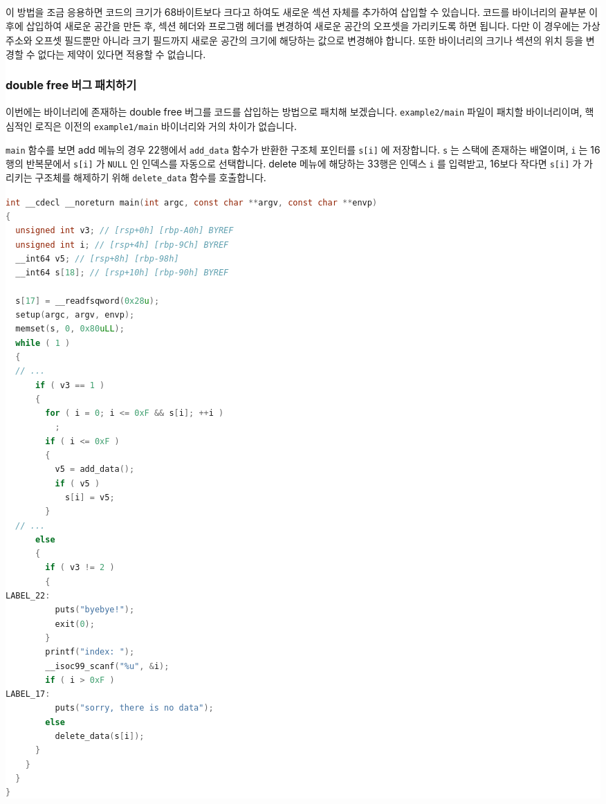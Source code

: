 이 방법을 조금 응용하면 코드의 크기가 68바이트보다 크다고 하여도 새로운 섹션 자체를 추가하여 삽입할 수 있습니다. 코드를 바이너리의 끝부분 이후에 삽입하여 새로운 공간을 만든 후, 섹션 헤더와 프로그램 헤더를 변경하여 새로운 공간의 오프셋을 가리키도록 하면 됩니다. 다만 이 경우에는 가상 주소와 오프셋 필드뿐만 아니라 크기 필드까지 새로운 공간의 크기에 해당하는 값으로 변경해야 합니다. 또한 바이너리의 크기나 섹션의 위치 등을 변경할 수 없다는 제약이 있다면 적용할 수 없습니다.


### double free 버그 패치하기

이번에는 바이너리에 존재하는 double free 버그를 코드를 삽입하는 방법으로 패치해 보겠습니다. `example2/main` 파일이 패치할 바이너리이며, 핵심적인 로직은 이전의 `example1/main` 바이너리와 거의 차이가 없습니다.

`main` 함수를 보면 add 메뉴의 경우 22행에서 `add_data` 함수가 반환한 구조체 포인터를 `s[i]` 에 저장합니다. `s` 는 스택에 존재하는 배열이며, `i` 는 16행의 반복문에서 `s[i]` 가 `NULL` 인 인덱스를 자동으로 선택합니다. delete 메뉴에 해당하는 33행은 인덱스 `i` 를 입력받고, 16보다 작다면 `s[i]` 가 가리키는 구조체를 해제하기 위해 `delete_data` 함수를 호출합니다.

```c
int __cdecl __noreturn main(int argc, const char **argv, const char **envp)
{
  unsigned int v3; // [rsp+0h] [rbp-A0h] BYREF
  unsigned int i; // [rsp+4h] [rbp-9Ch] BYREF
  __int64 v5; // [rsp+8h] [rbp-98h]
  __int64 s[18]; // [rsp+10h] [rbp-90h] BYREF

  s[17] = __readfsqword(0x28u);
  setup(argc, argv, envp);
  memset(s, 0, 0x80uLL);
  while ( 1 )
  {
  // ...
      if ( v3 == 1 )
      {
        for ( i = 0; i <= 0xF && s[i]; ++i )
          ;
        if ( i <= 0xF )
        {
          v5 = add_data();
          if ( v5 )
            s[i] = v5;
        }
  // ...
      else
      {
        if ( v3 != 2 )
        {
LABEL_22:
          puts("byebye!");
          exit(0);
        }
        printf("index: ");
        __isoc99_scanf("%u", &i);
        if ( i > 0xF )
LABEL_17:
          puts("sorry, there is no data");
        else
          delete_data(s[i]);
      }
    }
  }
}
```
